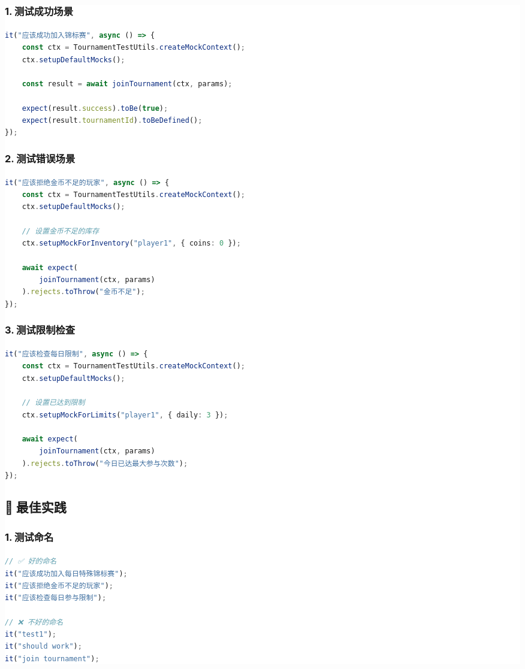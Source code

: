 ### 1. 测试成功场景
```typescript
it("应该成功加入锦标赛", async () => {
    const ctx = TournamentTestUtils.createMockContext();
    ctx.setupDefaultMocks();
    
    const result = await joinTournament(ctx, params);
    
    expect(result.success).toBe(true);
    expect(result.tournamentId).toBeDefined();
});
```

### 2. 测试错误场景
```typescript
it("应该拒绝金币不足的玩家", async () => {
    const ctx = TournamentTestUtils.createMockContext();
    ctx.setupDefaultMocks();
    
    // 设置金币不足的库存
    ctx.setupMockForInventory("player1", { coins: 0 });
    
    await expect(
        joinTournament(ctx, params)
    ).rejects.toThrow("金币不足");
});
```

### 3. 测试限制检查
```typescript
it("应该检查每日限制", async () => {
    const ctx = TournamentTestUtils.createMockContext();
    ctx.setupDefaultMocks();
    
    // 设置已达到限制
    ctx.setupMockForLimits("player1", { daily: 3 });
    
    await expect(
        joinTournament(ctx, params)
    ).rejects.toThrow("今日已达最大参与次数");
});
```

## 📝 最佳实践

### 1. 测试命名
```typescript
// ✅ 好的命名
it("应该成功加入每日特殊锦标赛");
it("应该拒绝金币不足的玩家");
it("应该检查每日参与限制");

// ❌ 不好的命名
it("test1");
it("should work");
it("join tournament");
```

